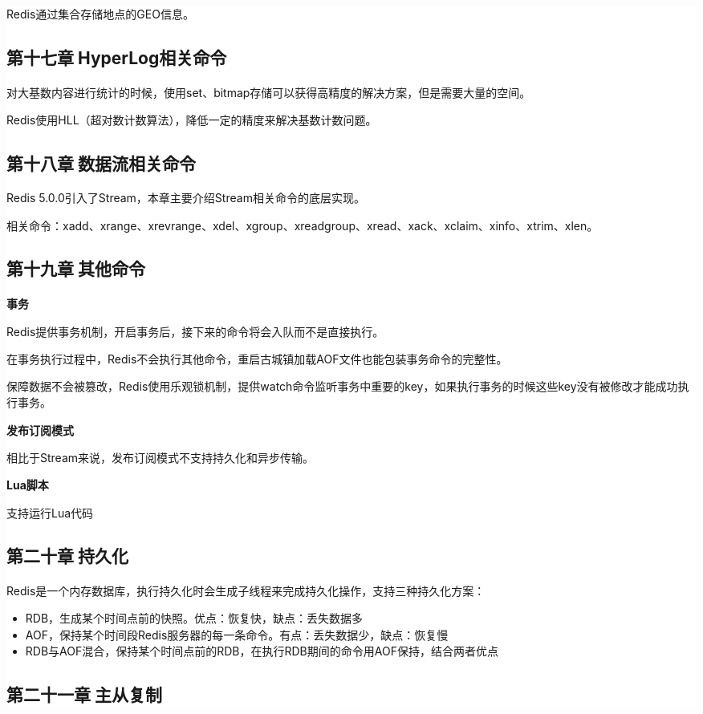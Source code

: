 Redis通过集合存储地点的GEO信息。

## 第十七章 HyperLog相关命令

对大基数内容进行统计的时候，使用set、bitmap存储可以获得高精度的解决方案，但是需要大量的空间。

Redis使用HLL（超对数计数算法），降低一定的精度来解决基数计数问题。

## 第十八章 数据流相关命令

Redis 5.0.0引入了Stream，本章主要介绍Stream相关命令的底层实现。

相关命令：xadd、xrange、xrevrange、xdel、xgroup、xreadgroup、xread、xack、xclaim、xinfo、xtrim、xlen。

## 第十九章 其他命令

**事务**

Redis提供事务机制，开启事务后，接下来的命令将会入队而不是直接执行。

在事务执行过程中，Redis不会执行其他命令，重启古城镇加载AOF文件也能包装事务命令的完整性。

保障数据不会被篡改，Redis使用乐观锁机制，提供watch命令监听事务中重要的key，如果执行事务的时候这些key没有被修改才能成功执行事务。

**发布订阅模式**

相比于Stream来说，发布订阅模式不支持持久化和异步传输。

**Lua脚本**

支持运行Lua代码

## 第二十章 持久化

Redis是一个内存数据库，执行持久化时会生成子线程来完成持久化操作，支持三种持久化方案：

- RDB，生成某个时间点前的快照。优点：恢复快，缺点：丢失数据多
- AOF，保持某个时间段Redis服务器的每一条命令。有点：丢失数据少，缺点：恢复慢
- RDB与AOF混合，保持某个时间点前的RDB，在执行RDB期间的命令用AOF保持，结合两者优点

## 第二十一章 主从复制
